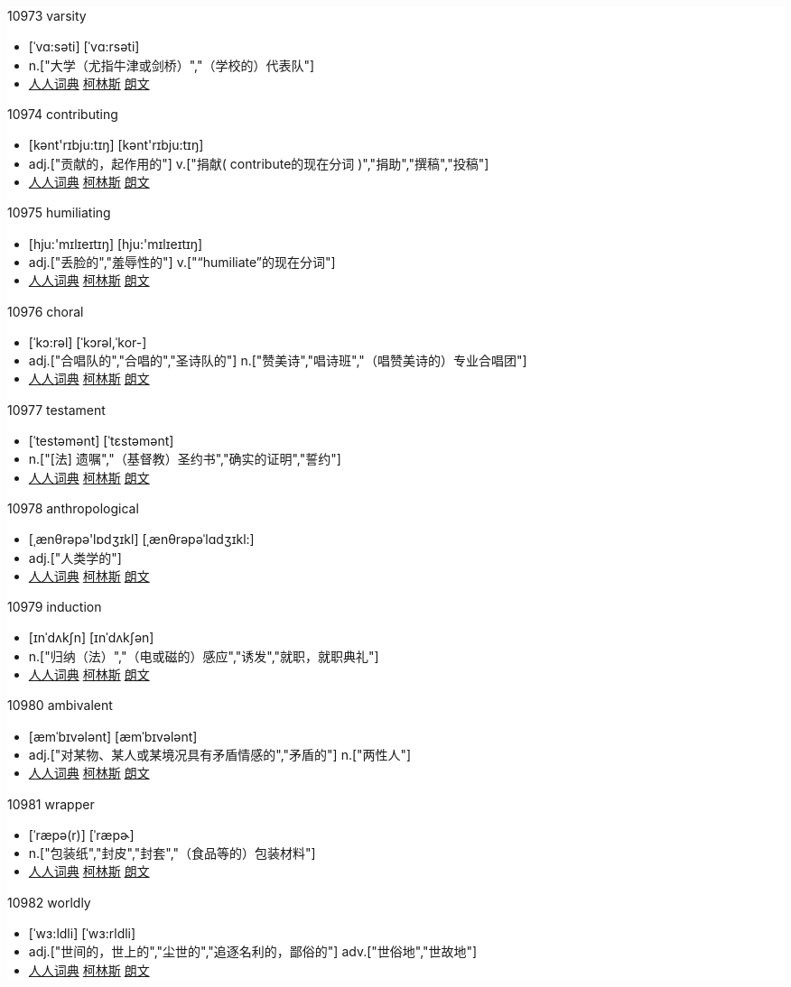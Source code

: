 10973 varsity 
- [ˈvɑ:səti]  [ˈvɑ:rsəti] 
- n.["大学（尤指牛津或剑桥）","（学校的）代表队"]   
- [人人词典](https://www.91dict.com/words?w=varsity) [柯林斯](https://www.collinsdictionary.com/zh/dictionary/english/varsity) [朗文](https://www.ldoceonline.com/dictionary/varsity) 

10974 contributing 
- [kənt'rɪbju:tɪŋ]  [kənt'rɪbju:tɪŋ] 
- adj.["贡献的，起作用的"]  v.["捐献( contribute的现在分词 )","捐助","撰稿","投稿"]   
- [人人词典](https://www.91dict.com/words?w=contributing) [柯林斯](https://www.collinsdictionary.com/zh/dictionary/english/contributing) [朗文](https://www.ldoceonline.com/dictionary/contributing) 

10975 humiliating 
- [hju:'mɪlɪeɪtɪŋ]  [hju:'mɪlɪeɪtɪŋ] 
- adj.["丢脸的","羞辱性的"]  v.["“humiliate”的现在分词"]   
- [人人词典](https://www.91dict.com/words?w=humiliating) [柯林斯](https://www.collinsdictionary.com/zh/dictionary/english/humiliating) [朗文](https://www.ldoceonline.com/dictionary/humiliating) 

10976 choral 
- [ˈkɔ:rəl]  [ˈkɔrəl,ˈkor-] 
- adj.["合唱队的","合唱的","圣诗队的"]  n.["赞美诗","唱诗班","（唱赞美诗的）专业合唱团"]   
- [人人词典](https://www.91dict.com/words?w=choral) [柯林斯](https://www.collinsdictionary.com/zh/dictionary/english/choral) [朗文](https://www.ldoceonline.com/dictionary/choral) 

10977 testament 
- [ˈtestəmənt]  [ˈtɛstəmənt] 
- n.["[法] 遗嘱","（基督教）圣约书","确实的证明","誓约"]   
- [人人词典](https://www.91dict.com/words?w=testament) [柯林斯](https://www.collinsdictionary.com/zh/dictionary/english/testament) [朗文](https://www.ldoceonline.com/dictionary/testament) 

10978 anthropological 
- [ˌænθrəpə'lɒdʒɪkl]  [ˌænθrəpəˈlɑdʒɪkl:] 
- adj.["人类学的"]   
- [人人词典](https://www.91dict.com/words?w=anthropological) [柯林斯](https://www.collinsdictionary.com/zh/dictionary/english/anthropological) [朗文](https://www.ldoceonline.com/dictionary/anthropological) 

10979 induction 
- [ɪnˈdʌkʃn]  [ɪnˈdʌkʃən] 
- n.["归纳（法）","（电或磁的）感应","诱发","就职，就职典礼"]   
- [人人词典](https://www.91dict.com/words?w=induction) [柯林斯](https://www.collinsdictionary.com/zh/dictionary/english/induction) [朗文](https://www.ldoceonline.com/dictionary/induction) 

10980 ambivalent 
- [æmˈbɪvələnt]  [æmˈbɪvələnt] 
- adj.["对某物、某人或某境况具有矛盾情感的","矛盾的"]  n.["两性人"]   
- [人人词典](https://www.91dict.com/words?w=ambivalent) [柯林斯](https://www.collinsdictionary.com/zh/dictionary/english/ambivalent) [朗文](https://www.ldoceonline.com/dictionary/ambivalent) 

10981 wrapper 
- [ˈræpə(r)]  [ˈræpɚ] 
- n.["包装纸","封皮","封套","（食品等的）包装材料"]   
- [人人词典](https://www.91dict.com/words?w=wrapper) [柯林斯](https://www.collinsdictionary.com/zh/dictionary/english/wrapper) [朗文](https://www.ldoceonline.com/dictionary/wrapper) 

10982 worldly 
- [ˈwɜ:ldli]  [ˈwɜ:rldli] 
- adj.["世间的，世上的","尘世的","追逐名利的，鄙俗的"]  adv.["世俗地","世故地"]   
- [人人词典](https://www.91dict.com/words?w=worldly) [柯林斯](https://www.collinsdictionary.com/zh/dictionary/english/worldly) [朗文](https://www.ldoceonline.com/dictionary/worldly) 
